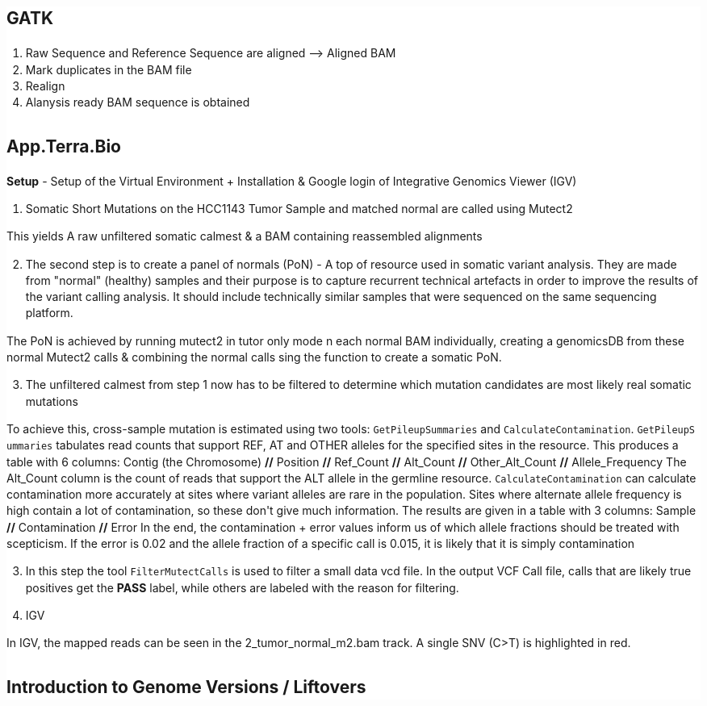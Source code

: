 
## GATK

1. Raw Sequence and Reference Sequence are aligned --> Aligned BAM
2. Mark duplicates in the BAM file
3. Realign
4. Alanysis ready BAM sequence is obtained


## App.Terra.Bio

**Setup** - Setup of the Virtual Environment + Installation & Google login of Integrative Genomics Viewer (IGV)

1.  Somatic Short Mutations on the HCC1143 Tumor Sample and matched normal are called using Mutect2 

This yields A raw unfiltered somatic calmest & a BAM containing reassembled alignments

2. The second step is to create a panel of normals (PoN) - A top of resource used in somatic variant analysis. They are made from "normal" (healthy) samples and their purpose is to capture recurrent technical artefacts in order to improve the results of the variant calling analysis. It should include technically similar samples that were sequenced on the same sequencing platform. 

The PoN is achieved by running mutect2 in tutor only mode n each normal BAM individually, creating a genomicsDB from these normal Mutect2 calls & combining the normal calls sing the function to create a somatic PoN.

3. The unfiltered calmest from step 1 now has to be filtered to determine which mutation candidates are most likely real somatic mutations

To achieve this, cross-sample mutation is estimated using two tools: `GetPileupSummaries` and `CalculateContamination`. `GetPileupSummaries`  tabulates read counts that support REF, AT and OTHER alleles for the specified sites in the resource. This produces a table with 6 columns: 
Contig (the Chromosome) **//** Position **//** Ref_Count **//** Alt_Count **//** Other_Alt_Count **//** Allele_Frequency
The Alt_Count column is the count of reads that support the ALT allele in the germline resource.
`CalculateContamination` can calculate contamination more accurately at sites where variant alleles are rare in the population. Sites where alternate allele frequency is high contain a lot of contamination, so these don't give much information. The results are given in a table with 3 columns:
Sample **//** Contamination **//** Error
In the end, the contamination + error values inform us of which allele fractions should be treated with scepticism. If the error is 0.02 and the allele fraction of a specific call is 0.015, it is likely that it is simply contamination

3. In this step the tool `FilterMutectCalls` is used to filter a small data vcd file. In the output VCF Call file, calls that are likely true positives get the **PASS** label, while others are labeled with the reason for filtering.

4. IGV

In IGV, the mapped reads can be seen in the 2_tumor_normal_m2.bam track. A single SNV (C>T) is highlighted in red.


## Introduction to Genome Versions / Liftovers
